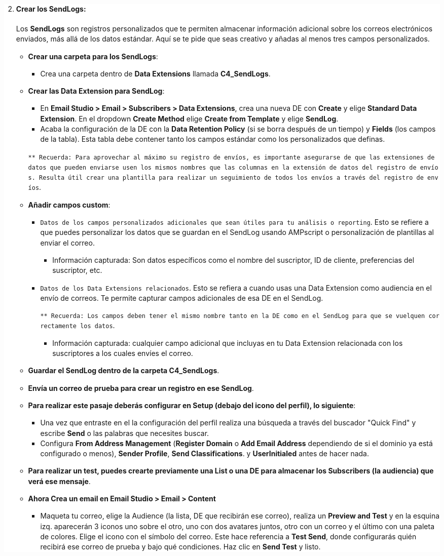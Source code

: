 2. #### **Crear los SendLogs**:

   Los **SendLogs** son registros personalizados que te permiten almacenar información adicional sobre los correos electrónicos enviados, más allá de los datos estándar. Aquí se te pide que seas creativo y añadas al menos tres campos personalizados.

   - **Crear una carpeta para los SendLogs**:

     - Crea una carpeta dentro de **Data Extensions** llamada **C4_SendLogs**.

   - **Crear las Data Extension para SendLog**:

     - En **Email Studio > Email > Subscribers > Data Extensions**, crea una nueva DE con **Create** y elige **Standard Data Extension**. En el dropdown **Create Method** elige **Create from Template** y elige **SendLog**.
     - Acaba la configuración de la DE con la **Data Retention Policy** (si se borra después de un tiempo) y **Fields** (los campos de la tabla). Esta tabla debe contener tanto los campos estándar como los personalizados que definas.

     `** Recuerda: Para aprovechar al máximo su registro de envíos, es importante asegurarse de que las extensiones de datos que pueden enviarse usen los mismos nombres que las columnas en la extensión de datos del registro de envíos. Resulta útil crear una plantilla para realizar un seguimiento de todos los envíos a través del registro de envíos`.

   - **Añadir campos custom**:

     - `Datos de los campos personalizados adicionales que sean útiles para tu análisis o reporting`. Esto se refiere a que puedes personalizar los datos que se guardan en el SendLog usando AMPscript o personalización de plantillas al enviar el correo.

       - Información capturada: Son datos específicos como el nombre del suscriptor, ID de cliente, preferencias del suscriptor, etc.

     - `Datos de los Data Extensions relacionados`. Esto se refiera a cuando usas una Data Extension como audiencia en el envío de correos. Te permite capturar campos adicionales de esa DE en el SendLog.

       `** Recuerda: Los campos deben tener el mismo nombre tanto en la DE como en el SendLog para que se vuelquen correctamente los datos`.

       - Información capturada: cualquier campo adicional que incluyas en tu Data Extension relacionada con los suscriptores a los cuales envíes el correo.

   - **Guardar el SendLog dentro de la carpeta C4_SendLogs**.
   - **Envía un correo de prueba para crear un registro en ese SendLog**.
   - **Para realizar este pasaje deberás configurar en Setup (debajo del icono del perfil), lo siguiente**:

     - Una vez que entraste en el la configuración del perfil realiza una búsqueda a través del buscador "Quick Find" y escribe **Send** o las palabras que necesites buscar.
     - Configura **From Address Management** (**Register Domain** o **Add Email Address** dependiendo de si el dominio ya está configurado o menos), **Sender Profile**, **Send Classifications**. y **UserInitialed** antes de hacer nada.

   - **Para realizar un test, puedes crearte previamente una List o una DE para almacenar los Subscribers (la audiencia) que verá ese mensaje**.
   - **Ahora Crea un email en Email Studio > Email > Content**

     - Maqueta tu correo, elige la Audience (la lista, DE que recibirán ese correo), realiza un **Preview and Test** y en la esquina izq. aparecerán 3 iconos uno sobre el otro, uno con dos avatares juntos, otro con un correo y el último con una paleta de colores. Elige el icono con el símbolo del correo. Este hace referencia a **Test Send**, donde configurarás quién recibirá ese correo de prueba y bajo qué condiciones. Haz clic en **Send Test** y listo.
